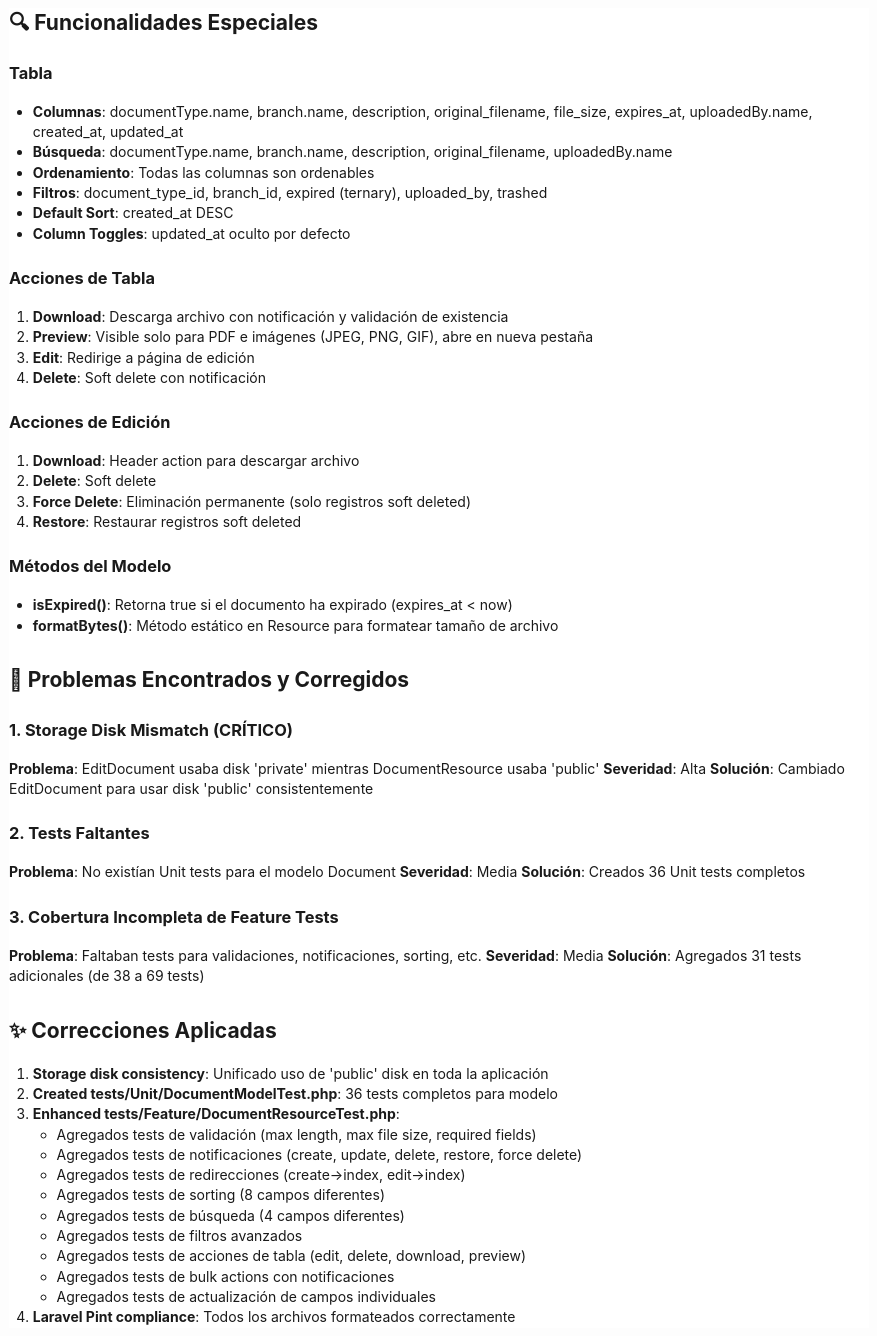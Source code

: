 ## 🔍 Funcionalidades Especiales

### Tabla
- **Columnas**: documentType.name, branch.name, description, original_filename, file_size, expires_at, uploadedBy.name, created_at, updated_at
- **Búsqueda**: documentType.name, branch.name, description, original_filename, uploadedBy.name
- **Ordenamiento**: Todas las columnas son ordenables
- **Filtros**: document_type_id, branch_id, expired (ternary), uploaded_by, trashed
- **Default Sort**: created_at DESC
- **Column Toggles**: updated_at oculto por defecto

### Acciones de Tabla
1. **Download**: Descarga archivo con notificación y validación de existencia
2. **Preview**: Visible solo para PDF e imágenes (JPEG, PNG, GIF), abre en nueva pestaña
3. **Edit**: Redirige a página de edición
4. **Delete**: Soft delete con notificación

### Acciones de Edición
1. **Download**: Header action para descargar archivo
2. **Delete**: Soft delete
3. **Force Delete**: Eliminación permanente (solo registros soft deleted)
4. **Restore**: Restaurar registros soft deleted

### Métodos del Modelo
- **isExpired()**: Retorna true si el documento ha expirado (expires_at < now)
- **formatBytes()**: Método estático en Resource para formatear tamaño de archivo

## 🐛 Problemas Encontrados y Corregidos

### 1. Storage Disk Mismatch (CRÍTICO)
**Problema**: EditDocument usaba disk 'private' mientras DocumentResource usaba 'public'
**Severidad**: Alta
**Solución**: Cambiado EditDocument para usar disk 'public' consistentemente

### 2. Tests Faltantes
**Problema**: No existían Unit tests para el modelo Document
**Severidad**: Media
**Solución**: Creados 36 Unit tests completos

### 3. Cobertura Incompleta de Feature Tests
**Problema**: Faltaban tests para validaciones, notificaciones, sorting, etc.
**Severidad**: Media
**Solución**: Agregados 31 tests adicionales (de 38 a 69 tests)

## ✨ Correcciones Aplicadas

1. **Storage disk consistency**: Unificado uso de 'public' disk en toda la aplicación
2. **Created tests/Unit/DocumentModelTest.php**: 36 tests completos para modelo
3. **Enhanced tests/Feature/DocumentResourceTest.php**:
   - Agregados tests de validación (max length, max file size, required fields)
   - Agregados tests de notificaciones (create, update, delete, restore, force delete)
   - Agregados tests de redirecciones (create→index, edit→index)
   - Agregados tests de sorting (8 campos diferentes)
   - Agregados tests de búsqueda (4 campos diferentes)
   - Agregados tests de filtros avanzados
   - Agregados tests de acciones de tabla (edit, delete, download, preview)
   - Agregados tests de bulk actions con notificaciones
   - Agregados tests de actualización de campos individuales
4. **Laravel Pint compliance**: Todos los archivos formateados correctamente